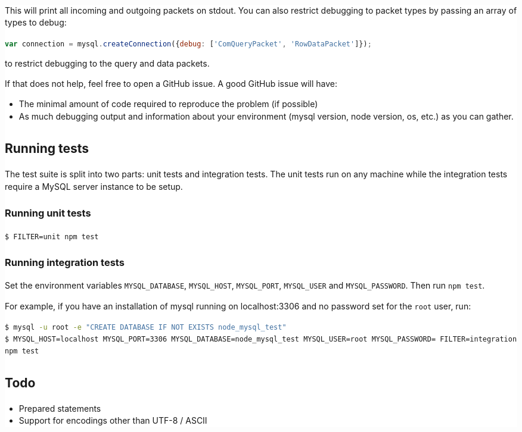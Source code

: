 This will print all incoming and outgoing packets on stdout. You can also restrict debugging to
packet types by passing an array of types to debug:

```js
var connection = mysql.createConnection({debug: ['ComQueryPacket', 'RowDataPacket']});
```

to restrict debugging to the query and data packets.

If that does not help, feel free to open a GitHub issue. A good GitHub issue
will have:

* The minimal amount of code required to reproduce the problem (if possible)
* As much debugging output and information about your environment (mysql
  version, node version, os, etc.) as you can gather.

## Running tests

The test suite is split into two parts: unit tests and integration tests.
The unit tests run on any machine while the integration tests require a
MySQL server instance to be setup.

### Running unit tests

```sh
$ FILTER=unit npm test
```

### Running integration tests

Set the environment variables `MYSQL_DATABASE`, `MYSQL_HOST`, `MYSQL_PORT`,
`MYSQL_USER` and `MYSQL_PASSWORD`. Then run `npm test`.

For example, if you have an installation of mysql running on localhost:3306
and no password set for the `root` user, run:

```sh
$ mysql -u root -e "CREATE DATABASE IF NOT EXISTS node_mysql_test"
$ MYSQL_HOST=localhost MYSQL_PORT=3306 MYSQL_DATABASE=node_mysql_test MYSQL_USER=root MYSQL_PASSWORD= FILTER=integration npm test
```

## Todo

* Prepared statements
* Support for encodings other than UTF-8 / ASCII

[npm-image]: https://img.shields.io/npm/v/mysql.svg
[npm-url]: https://npmjs.org/package/mysql
[node-version-image]: http://img.shields.io/node/v/mysql.svg
[node-version-url]: http://nodejs.org/download/
[travis-image]: https://img.shields.io/travis/felixge/node-mysql/master.svg?label=linux
[travis-url]: https://travis-ci.org/felixge/node-mysql
[appveyor-image]: https://img.shields.io/appveyor/ci/dougwilson/node-mysql/master.svg?label=windows
[appveyor-url]: https://ci.appveyor.com/project/dougwilson/node-mysql
[coveralls-image]: https://img.shields.io/coveralls/felixge/node-mysql/master.svg
[coveralls-url]: https://coveralls.io/r/felixge/node-mysql?branch=master
[downloads-image]: https://img.shields.io/npm/dm/mysql.svg
[downloads-url]: https://npmjs.org/package/mysql

[v0.9 branch]: https://github.com/felixge/node-mysql/tree/v0.9
[Error]: https://developer.mozilla.org/en/JavaScript/Reference/Global_Objects/Error
[MySQL server error]: http://dev.mysql.com/doc/refman/5.5/en/error-messages-server.html
